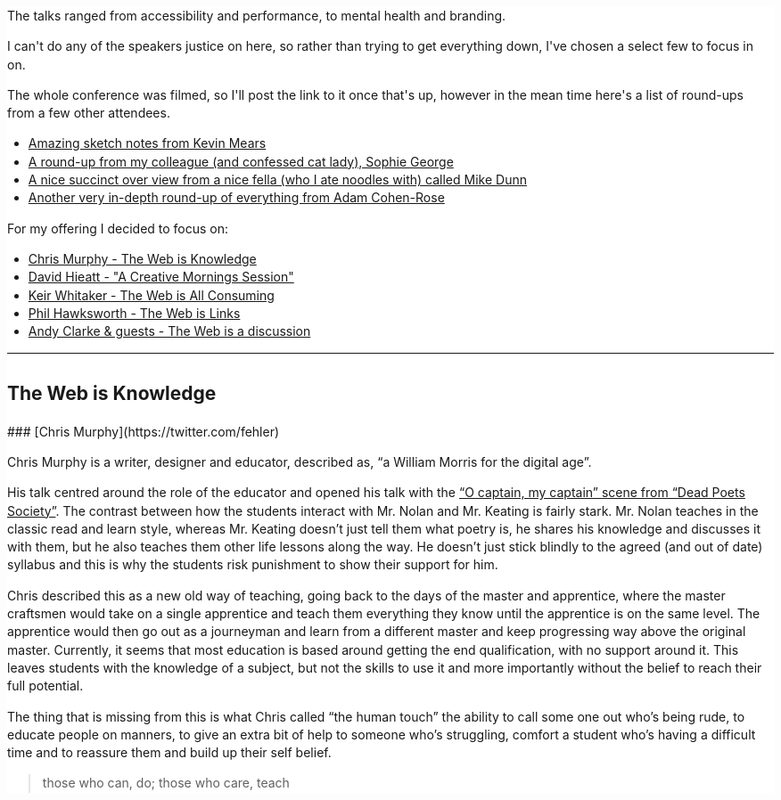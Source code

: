 The talks ranged from accessibility and performance, to mental health and branding. 

I can't do any of the speakers justice on here, so rather than trying to get everything down, I've chosen a select few to focus in on.

The whole conference was filmed, so I'll post the link to it once that's up, however in the mean time here's a list of round-ups from a few other attendees. 

* [Amazing sketch notes from Kevin Mears](http://www.mearso.co.uk/sketchnotes/)
* [A round-up from my colleague (and confessed cat lady), Sophie George](https://medium.com/airport-cafe/web-is-conference-cardiff-oct-2015-983ebc206aae)
* [A nice succinct over view from a nice fella (who I ate noodles with) called Mike Dunn](http://mkdnn.com/2014/11/02/the-web-is/)
* [Another very in-depth round-up of everything from Adam Cohen-Rose](http://blog.cohen-rose.org/search/label/thewebis)


For my offering I decided to focus on:

* [Chris Murphy - The Web is Knowledge](#TheWebIsKnowledge)
* [David Hieatt - "A Creative Mornings Session"](#ACreativeMorningsSession)
* [Keir Whitaker - The Web is All Consuming](#TheWebIsAllConsuming)
* [Phil Hawksworth - The Web is Links](#TheWebIsLinks)
* [Andy Clarke & guests - The Web is a discussion](#TheWebIsADiscussion)
 
---



<h2 id="TheWebIsKnowledge">The Web is Knowledge</h2>
### [Chris Murphy](https://twitter.com/fehler)

Chris Murphy is a writer, designer and educator, described as, “a William Morris for the digital age”. 

His talk centred around the role of the educator and opened his talk with the [“O captain, my captain” scene from “Dead Poets Society”](https://www.youtube.com/watch?v=u_N6ezGK8XE). The contrast between how the students interact with Mr. Nolan and Mr. Keating is fairly stark. Mr. Nolan teaches in the classic read and learn style, whereas Mr. Keating doesn’t just tell them what poetry is, he shares his knowledge and discusses it with them, but he also teaches them other life lessons along the way. He doesn’t just stick blindly to the agreed (and out of date) syllabus and this is why the students risk punishment to show their support for him.

Chris described this as a new old way of teaching, going back to the days of the master and apprentice, where the master craftsmen would take on a single apprentice and teach them everything they know until the apprentice is on the same level. The apprentice would then go out as a journeyman and learn from a different master and keep progressing way above the original master. Currently, it seems that most education is based around getting the end qualification, with no support around it. This leaves students with the knowledge of a subject, but not the skills to use it and more importantly without the belief to reach their full potential. 

The thing that is missing from this is what Chris called “the human touch” the ability to call some one out who’s being rude, to educate people on manners, to give an extra bit of  help to someone who’s struggling, comfort a student who’s having a difficult time and to reassure them and build up their self belief. 

<blockquote class="pullOut">those who can, do; those who care, teach</blockquote>
